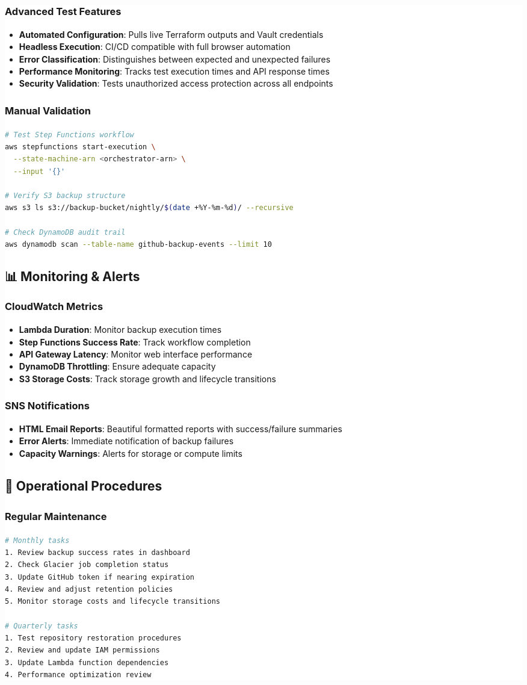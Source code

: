 ### Advanced Test Features
- **Automated Configuration**: Pulls live Terraform outputs and Vault credentials
- **Headless Execution**: CI/CD compatible with full browser automation
- **Error Classification**: Distinguishes between expected and unexpected failures
- **Performance Monitoring**: Tracks test execution times and API response times
- **Security Validation**: Tests unauthorized access protection across all endpoints

### Manual Validation
```bash
# Test Step Functions workflow
aws stepfunctions start-execution \
  --state-machine-arn <orchestrator-arn> \
  --input '{}'

# Verify S3 backup structure
aws s3 ls s3://backup-bucket/nightly/$(date +%Y-%m-%d)/ --recursive

# Check DynamoDB audit trail
aws dynamodb scan --table-name github-backup-events --limit 10
```

## 📊 Monitoring & Alerts

### CloudWatch Metrics
- **Lambda Duration**: Monitor backup execution times
- **Step Functions Success Rate**: Track workflow completion
- **API Gateway Latency**: Monitor web interface performance
- **DynamoDB Throttling**: Ensure adequate capacity
- **S3 Storage Costs**: Track storage growth and lifecycle transitions

### SNS Notifications
- **HTML Email Reports**: Beautiful formatted reports with success/failure summaries
- **Error Alerts**: Immediate notification of backup failures
- **Capacity Warnings**: Alerts for storage or compute limits

## 🔄 Operational Procedures

### Regular Maintenance
```bash
# Monthly tasks
1. Review backup success rates in dashboard
2. Check Glacier job completion status
3. Update GitHub token if nearing expiration
4. Review and adjust retention policies
5. Monitor storage costs and lifecycle transitions

# Quarterly tasks
1. Test repository restoration procedures
2. Review and update IAM permissions
3. Update Lambda function dependencies
4. Performance optimization review
```
